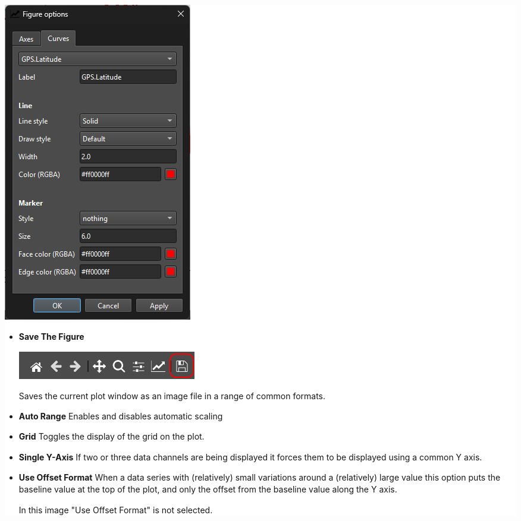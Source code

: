    ![Edit Curve Parameters](images/edit_curves.png)

- **Save The Figure**
  
   ![Save Figure](images/navigation_save.png)
  
  Saves the current plot window as an image file in a range of common formats.

- **Auto Range**
  Enables and disables automatic scaling

- **Grid**
  Toggles the display of the grid on the plot.

- **Single Y-Axis**
  If two or three data channels are being displayed it forces them to be displayed using a common Y axis.

- **Use Offset Format**
  When a data series with (relatively) small variations around a (relatively) large value this option puts the baseline value at the top of the plot, and only the offset from the baseline value along the Y axis.
  
  In this image "Use Offset Format" is not selected.